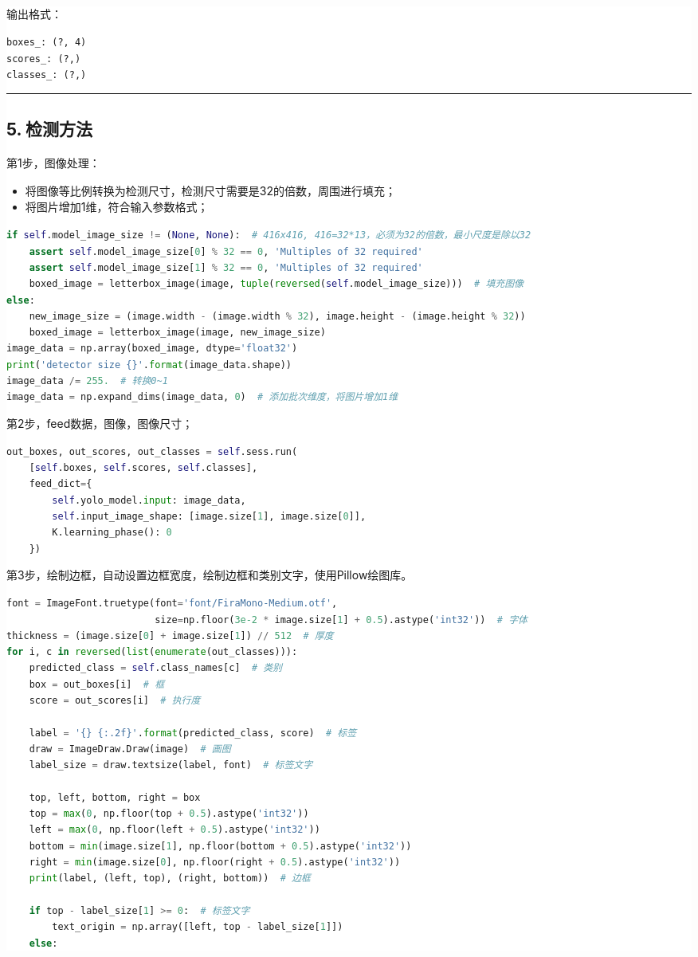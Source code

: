输出格式：

```
boxes_: (?, 4)
scores_: (?,)
classes_: (?,)
```

------

## 5. 检测方法

第1步，图像处理：

- 将图像等比例转换为检测尺寸，检测尺寸需要是32的倍数，周围进行填充；
- 将图片增加1维，符合输入参数格式；

```python
if self.model_image_size != (None, None):  # 416x416, 416=32*13，必须为32的倍数，最小尺度是除以32
    assert self.model_image_size[0] % 32 == 0, 'Multiples of 32 required'
    assert self.model_image_size[1] % 32 == 0, 'Multiples of 32 required'
    boxed_image = letterbox_image(image, tuple(reversed(self.model_image_size)))  # 填充图像
else:
    new_image_size = (image.width - (image.width % 32), image.height - (image.height % 32))
    boxed_image = letterbox_image(image, new_image_size)
image_data = np.array(boxed_image, dtype='float32')
print('detector size {}'.format(image_data.shape))
image_data /= 255.  # 转换0~1
image_data = np.expand_dims(image_data, 0)  # 添加批次维度，将图片增加1维
```

第2步，feed数据，图像，图像尺寸；

```python
out_boxes, out_scores, out_classes = self.sess.run(
    [self.boxes, self.scores, self.classes],
    feed_dict={
        self.yolo_model.input: image_data,
        self.input_image_shape: [image.size[1], image.size[0]],
        K.learning_phase(): 0
    })
```

第3步，绘制边框，自动设置边框宽度，绘制边框和类别文字，使用Pillow绘图库。

```python
font = ImageFont.truetype(font='font/FiraMono-Medium.otf',
                          size=np.floor(3e-2 * image.size[1] + 0.5).astype('int32'))  # 字体
thickness = (image.size[0] + image.size[1]) // 512  # 厚度
for i, c in reversed(list(enumerate(out_classes))):
    predicted_class = self.class_names[c]  # 类别
    box = out_boxes[i]  # 框
    score = out_scores[i]  # 执行度

    label = '{} {:.2f}'.format(predicted_class, score)  # 标签
    draw = ImageDraw.Draw(image)  # 画图
    label_size = draw.textsize(label, font)  # 标签文字

    top, left, bottom, right = box
    top = max(0, np.floor(top + 0.5).astype('int32'))
    left = max(0, np.floor(left + 0.5).astype('int32'))
    bottom = min(image.size[1], np.floor(bottom + 0.5).astype('int32'))
    right = min(image.size[0], np.floor(right + 0.5).astype('int32'))
    print(label, (left, top), (right, bottom))  # 边框

    if top - label_size[1] >= 0:  # 标签文字
        text_origin = np.array([left, top - label_size[1]])
    else:
```